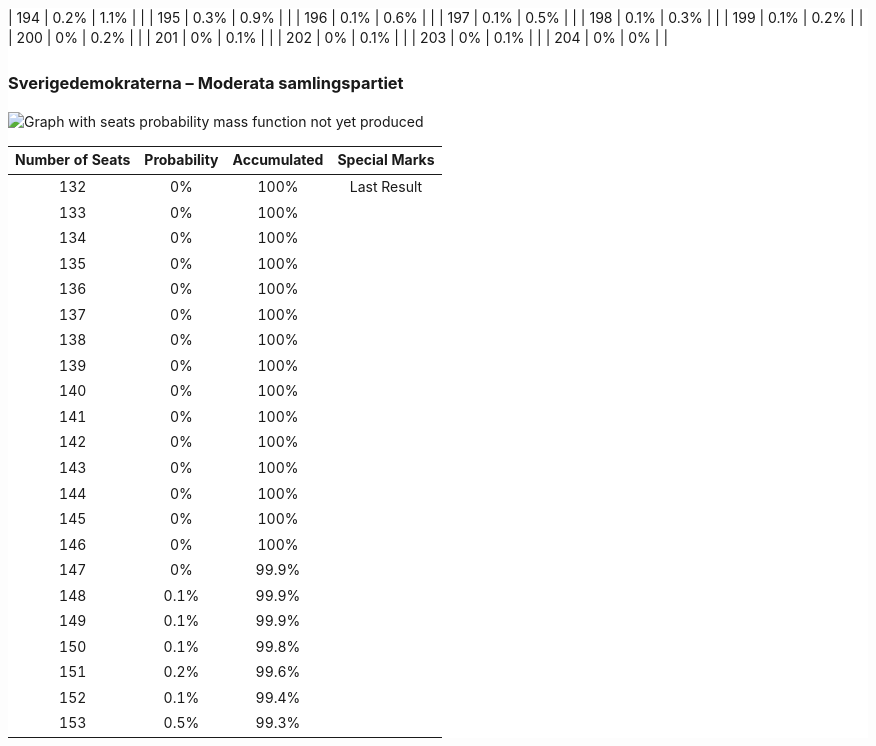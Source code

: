 | 194 | 0.2% | 1.1% |  |
| 195 | 0.3% | 0.9% |  |
| 196 | 0.1% | 0.6% |  |
| 197 | 0.1% | 0.5% |  |
| 198 | 0.1% | 0.3% |  |
| 199 | 0.1% | 0.2% |  |
| 200 | 0% | 0.2% |  |
| 201 | 0% | 0.1% |  |
| 202 | 0% | 0.1% |  |
| 203 | 0% | 0.1% |  |
| 204 | 0% | 0% |  |

### Sverigedemokraterna – Moderata samlingspartiet

![Graph with seats probability mass function not yet produced](2020-12-14-Sentio-coalitions-seats-pmf-sd–m.png "Seats Probability Mass Function")

| Number of Seats | Probability | Accumulated | Special Marks |
|:---------------:|:-----------:|:-----------:|:-------------:|
| 132 | 0% | 100% | Last Result |
| 133 | 0% | 100% |  |
| 134 | 0% | 100% |  |
| 135 | 0% | 100% |  |
| 136 | 0% | 100% |  |
| 137 | 0% | 100% |  |
| 138 | 0% | 100% |  |
| 139 | 0% | 100% |  |
| 140 | 0% | 100% |  |
| 141 | 0% | 100% |  |
| 142 | 0% | 100% |  |
| 143 | 0% | 100% |  |
| 144 | 0% | 100% |  |
| 145 | 0% | 100% |  |
| 146 | 0% | 100% |  |
| 147 | 0% | 99.9% |  |
| 148 | 0.1% | 99.9% |  |
| 149 | 0.1% | 99.9% |  |
| 150 | 0.1% | 99.8% |  |
| 151 | 0.2% | 99.6% |  |
| 152 | 0.1% | 99.4% |  |
| 153 | 0.5% | 99.3% |  |